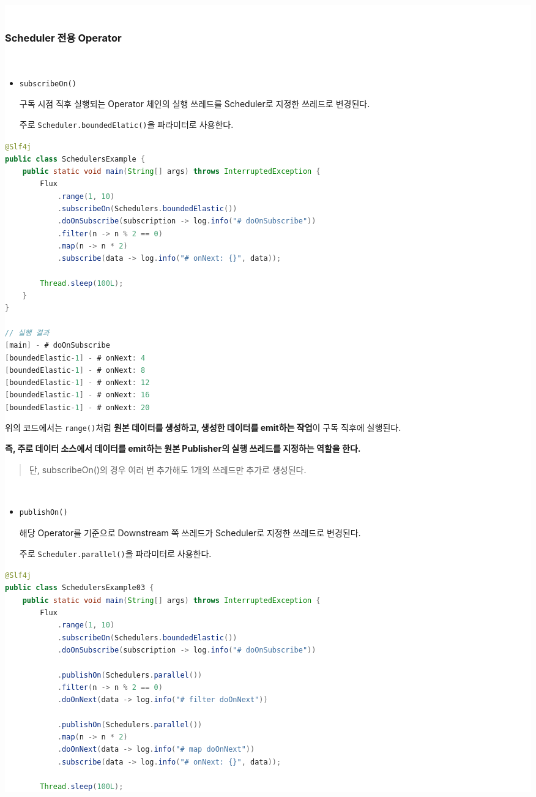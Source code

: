 <br>

### Scheduler 전용 Operator

<br>

- ```subscribeOn()```

  구독 시점 직후 실행되는 Operator 체인의 실행 쓰레드를 Scheduler로 지정한 쓰레드로 변경된다.

  주로 ```Scheduler.boundedElatic()```을 파라미터로 사용한다.

```java
@Slf4j
public class SchedulersExample {
    public static void main(String[] args) throws InterruptedException {
        Flux
            .range(1, 10)
            .subscribeOn(Schedulers.boundedElastic())
            .doOnSubscribe(subscription -> log.info("# doOnSubscribe"))
            .filter(n -> n % 2 == 0)
            .map(n -> n * 2)
            .subscribe(data -> log.info("# onNext: {}", data));

        Thread.sleep(100L);
    }
}

// 실행 결과
[main] - # doOnSubscribe
[boundedElastic-1] - # onNext: 4
[boundedElastic-1] - # onNext: 8
[boundedElastic-1] - # onNext: 12
[boundedElastic-1] - # onNext: 16
[boundedElastic-1] - # onNext: 20
```

위의 코드에서는 ```range()```처럼 **원본 데이터를 생성하고, 생성한 데이터를 emit하는 작업**이 구독 직후에 실행된다.

**즉, 주로 데이터 소스에서 데이터를 emit하는 원본 Publisher의 실행 쓰레드를 지정하는 역할을 한다.**

> 단, subscribeOn()의 경우 여러 번 추가해도 1개의 쓰레드만 추가로 생성된다.

<br>

- ```publishOn()```

  해당 Operator를 기준으로 Downstream 쪽 쓰레드가 Scheduler로 지정한 쓰레드로 변경된다.

  주로 ```Scheduler.parallel()```을 파라미터로 사용한다.

```java
@Slf4j
public class SchedulersExample03 {
    public static void main(String[] args) throws InterruptedException {
        Flux
            .range(1, 10)
            .subscribeOn(Schedulers.boundedElastic())
            .doOnSubscribe(subscription -> log.info("# doOnSubscribe"))

            .publishOn(Schedulers.parallel())
            .filter(n -> n % 2 == 0)
            .doOnNext(data -> log.info("# filter doOnNext"))

            .publishOn(Schedulers.parallel())
            .map(n -> n * 2)
            .doOnNext(data -> log.info("# map doOnNext"))
            .subscribe(data -> log.info("# onNext: {}", data));

        Thread.sleep(100L);
```
